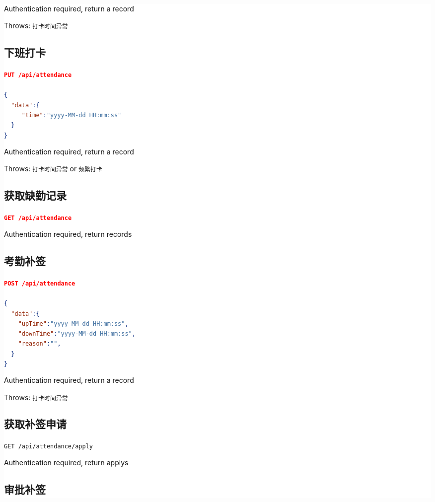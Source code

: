 Authentication required, return a record

Throws: `打卡时间异常`

## 下班打卡

```json
PUT /api/attendance

{
  "data":{
     "time":"yyyy-MM-dd HH:mm:ss"
  }
}
```

Authentication required, return a record

Throws: `打卡时间异常` or `频繁打卡`

## 获取缺勤记录

```json
GET /api/attendance
```

Authentication required, return  records

## 考勤补签

```json
POST /api/attendance

{
  "data":{
    "upTime":"yyyy-MM-dd HH:mm:ss",
    "downTime":"yyyy-MM-dd HH:mm:ss",
    "reason":"",
  }
}
```

Authentication required, return a record

Throws: `打卡时间异常`

## 获取补签申请

    GET /api/attendance/apply

Authentication required, return applys

## 审批补签
